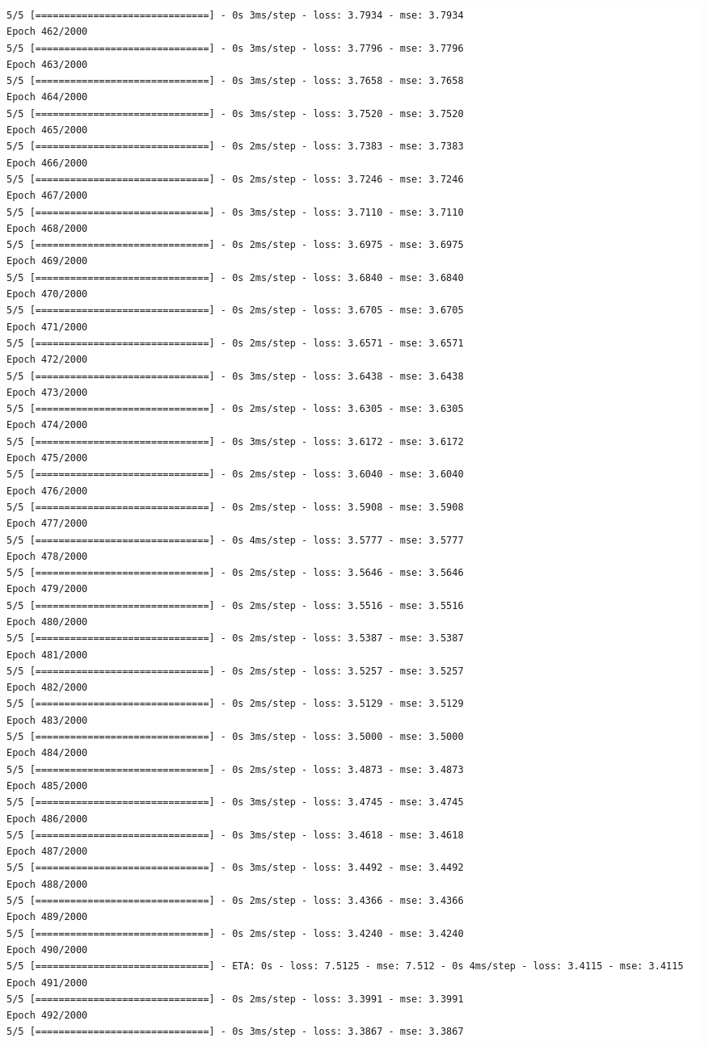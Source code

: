     5/5 [==============================] - 0s 3ms/step - loss: 3.7934 - mse: 3.7934
    Epoch 462/2000
    5/5 [==============================] - 0s 3ms/step - loss: 3.7796 - mse: 3.7796
    Epoch 463/2000
    5/5 [==============================] - 0s 3ms/step - loss: 3.7658 - mse: 3.7658
    Epoch 464/2000
    5/5 [==============================] - 0s 3ms/step - loss: 3.7520 - mse: 3.7520
    Epoch 465/2000
    5/5 [==============================] - 0s 2ms/step - loss: 3.7383 - mse: 3.7383
    Epoch 466/2000
    5/5 [==============================] - 0s 2ms/step - loss: 3.7246 - mse: 3.7246
    Epoch 467/2000
    5/5 [==============================] - 0s 3ms/step - loss: 3.7110 - mse: 3.7110
    Epoch 468/2000
    5/5 [==============================] - 0s 2ms/step - loss: 3.6975 - mse: 3.6975
    Epoch 469/2000
    5/5 [==============================] - 0s 2ms/step - loss: 3.6840 - mse: 3.6840
    Epoch 470/2000
    5/5 [==============================] - 0s 2ms/step - loss: 3.6705 - mse: 3.6705
    Epoch 471/2000
    5/5 [==============================] - 0s 2ms/step - loss: 3.6571 - mse: 3.6571
    Epoch 472/2000
    5/5 [==============================] - 0s 3ms/step - loss: 3.6438 - mse: 3.6438
    Epoch 473/2000
    5/5 [==============================] - 0s 2ms/step - loss: 3.6305 - mse: 3.6305
    Epoch 474/2000
    5/5 [==============================] - 0s 3ms/step - loss: 3.6172 - mse: 3.6172
    Epoch 475/2000
    5/5 [==============================] - 0s 2ms/step - loss: 3.6040 - mse: 3.6040
    Epoch 476/2000
    5/5 [==============================] - 0s 2ms/step - loss: 3.5908 - mse: 3.5908
    Epoch 477/2000
    5/5 [==============================] - 0s 4ms/step - loss: 3.5777 - mse: 3.5777
    Epoch 478/2000
    5/5 [==============================] - 0s 2ms/step - loss: 3.5646 - mse: 3.5646
    Epoch 479/2000
    5/5 [==============================] - 0s 2ms/step - loss: 3.5516 - mse: 3.5516
    Epoch 480/2000
    5/5 [==============================] - 0s 2ms/step - loss: 3.5387 - mse: 3.5387
    Epoch 481/2000
    5/5 [==============================] - 0s 2ms/step - loss: 3.5257 - mse: 3.5257
    Epoch 482/2000
    5/5 [==============================] - 0s 2ms/step - loss: 3.5129 - mse: 3.5129
    Epoch 483/2000
    5/5 [==============================] - 0s 3ms/step - loss: 3.5000 - mse: 3.5000
    Epoch 484/2000
    5/5 [==============================] - 0s 2ms/step - loss: 3.4873 - mse: 3.4873
    Epoch 485/2000
    5/5 [==============================] - 0s 3ms/step - loss: 3.4745 - mse: 3.4745
    Epoch 486/2000
    5/5 [==============================] - 0s 3ms/step - loss: 3.4618 - mse: 3.4618
    Epoch 487/2000
    5/5 [==============================] - 0s 3ms/step - loss: 3.4492 - mse: 3.4492
    Epoch 488/2000
    5/5 [==============================] - 0s 2ms/step - loss: 3.4366 - mse: 3.4366
    Epoch 489/2000
    5/5 [==============================] - 0s 2ms/step - loss: 3.4240 - mse: 3.4240
    Epoch 490/2000
    5/5 [==============================] - ETA: 0s - loss: 7.5125 - mse: 7.512 - 0s 4ms/step - loss: 3.4115 - mse: 3.4115
    Epoch 491/2000
    5/5 [==============================] - 0s 2ms/step - loss: 3.3991 - mse: 3.3991
    Epoch 492/2000
    5/5 [==============================] - 0s 3ms/step - loss: 3.3867 - mse: 3.3867